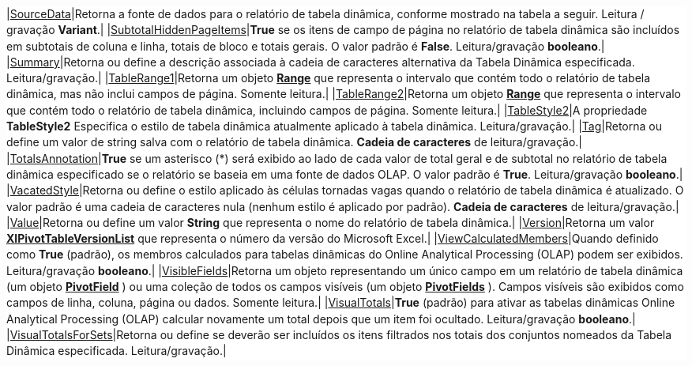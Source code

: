 |[SourceData](099e7401-d684-56e0-7276-8e33bf6b0fab.md)|Retorna a fonte de dados para o relatório de tabela dinâmica, conforme mostrado na tabela a seguir. Leitura / gravação  **Variant**.|
|[SubtotalHiddenPageItems](bb3c7e54-1894-a1b6-e2d0-cf6097bd4875.md)|**True** se os itens de campo de página no relatório de tabela dinâmica são incluídos em subtotais de coluna e linha, totais de bloco e totais gerais. O valor padrão é **False**. Leitura/gravação **booleano**.|
|[Summary](4f397910-544c-b960-4583-29c4651d6f24.md)|Retorna ou define a descrição associada à cadeia de caracteres alternativa da Tabela Dinâmica especificada. Leitura/gravação.|
|[TableRange1](4dfea643-3299-82ee-a770-b961904eec7f.md)|Retorna um objeto  **[Range](b8207778-0dcc-4570-1234-f130532cc8cd.md)** que representa o intervalo que contém todo o relatório de tabela dinâmica, mas não inclui campos de página. Somente leitura.|
|[TableRange2](7a1ab832-baa1-f461-7036-53a0593695e7.md)|Retorna um objeto  **[Range](b8207778-0dcc-4570-1234-f130532cc8cd.md)** que representa o intervalo que contém todo o relatório de tabela dinâmica, incluindo campos de página. Somente leitura.|
|[TableStyle2](d2d79fc6-2ead-91a9-f304-92248584f4b2.md)|A propriedade  **TableStyle2** Especifica o estilo de tabela dinâmica atualmente aplicado à tabela dinâmica. Leitura/gravação.|
|[Tag](7ef25e2e-6c89-3654-4045-2937fcf47121.md)|Retorna ou define um valor de string salva com o relatório de tabela dinâmica.  **Cadeia de caracteres** de leitura/gravação.|
|[TotalsAnnotation](ce225526-f4b9-8b6a-0b19-21bea06cd728.md)|**True** se um asterisco (*) será exibido ao lado de cada valor de total geral e de subtotal no relatório de tabela dinâmica especificado se o relatório se baseia em uma fonte de dados OLAP. O valor padrão é **True**. Leitura/gravação **booleano**.|
|[VacatedStyle](94be037f-3fce-ad39-9dd6-b72f829c3fbf.md)|Retorna ou define o estilo aplicado às células tornadas vagas quando o relatório de tabela dinâmica é atualizado. O valor padrão é uma cadeia de caracteres nula (nenhum estilo é aplicado por padrão).  **Cadeia de caracteres** de leitura/gravação.|
|[Value](a931f842-233a-d0ef-d306-664b65eaaecd.md)|Retorna ou define um valor  **String** que representa o nome do relatório de tabela dinâmica.|
|[Version](69837256-a1de-a6b7-7e32-9a47adebeb39.md)|Retorna um valor  **[XlPivotTableVersionList](a9b1ea64-53a1-0fd5-208e-b609b31c1c64.md)** que representa o número da versão do Microsoft Excel.|
|[ViewCalculatedMembers](2d1f752a-0bab-baa6-a9b0-e158cc9a4f09.md)|Quando definido como  **True** (padrão), os membros calculados para tabelas dinâmicas do Online Analytical Processing (OLAP) podem ser exibidos. Leitura/gravação **booleano**.|
|[VisibleFields](01d5e76d-e109-905d-1743-1fbacd85e7a6.md)|Retorna um objeto representando um único campo em um relatório de tabela dinâmica (um objeto  **[PivotField](52784960-e2da-b43a-1e37-2d4dae61c6d8.md)** ) ou uma coleção de todos os campos visíveis (um objeto **[PivotFields](018d4cea-09ea-d4be-baef-5fd55062935b.md)** ). Campos visíveis são exibidos como campos de linha, coluna, página ou dados. Somente leitura.|
|[VisualTotals](2bcb64ef-8db8-f62d-5f7d-eb3d5b2fcda5.md)|**True** (padrão) para ativar as tabelas dinâmicas Online Analytical Processing (OLAP) calcular novamente um total depois que um item foi ocultado. Leitura/gravação **booleano**.|
|[VisualTotalsForSets](c4a01954-ab23-433b-1e82-8450e752251f.md)|Retorna ou define se deverão ser incluídos os itens filtrados nos totais dos conjuntos nomeados da Tabela Dinâmica especificada. Leitura/gravação.|
